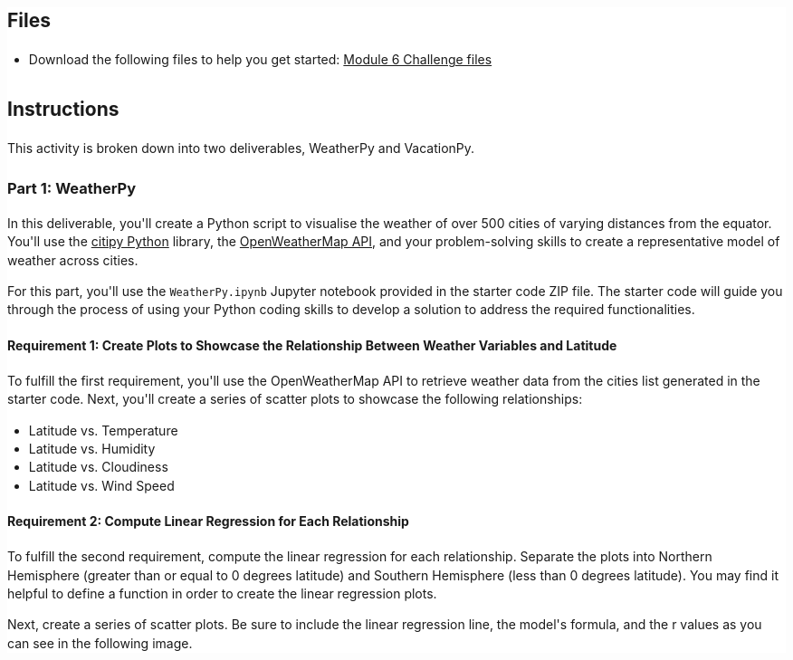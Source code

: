 ## Files

- Download the following files to help you get started: [Module 6 Challenge files](https://static.bc-edx.com/data/dla-1-2/m6/lms/starter/Starter_Code.zip)

## Instructions

This activity is broken down into two deliverables, WeatherPy and VacationPy.

### Part 1: WeatherPy

In this deliverable, you'll create a Python script to visualise the weather of over 500 cities of varying distances from the equator. You'll use the [citipy Python](https://pypi.python.org/pypi/citipy) library, the [OpenWeatherMap API](https://openweathermap.org/api), and your problem-solving skills to create a representative model of weather across cities.

For this part, you'll use the `WeatherPy.ipynb` Jupyter notebook provided in the starter code ZIP file. The starter code will guide you through the process of using your Python coding skills to develop a solution to address the required functionalities.

#### Requirement 1: Create Plots to Showcase the Relationship Between Weather Variables and Latitude

To fulfill the first requirement, you'll use the OpenWeatherMap API to retrieve weather data from the cities list generated in the starter code. Next, you'll create a series of scatter plots to showcase the following relationships:
- Latitude vs. Temperature
- Latitude vs. Humidity
- Latitude vs. Cloudiness
- Latitude vs. Wind Speed

#### Requirement 2: Compute Linear Regression for Each Relationship

To fulfill the second requirement, compute the linear regression for each relationship. Separate the plots into Northern Hemisphere (greater than or equal to 0 degrees latitude) and Southern Hemisphere (less than 0 degrees latitude). You may find it helpful to define a function in order to create the linear regression plots.

Next, create a series of scatter plots. Be sure to include the linear regression line, the model's formula, and the r values as you can see in the following image.